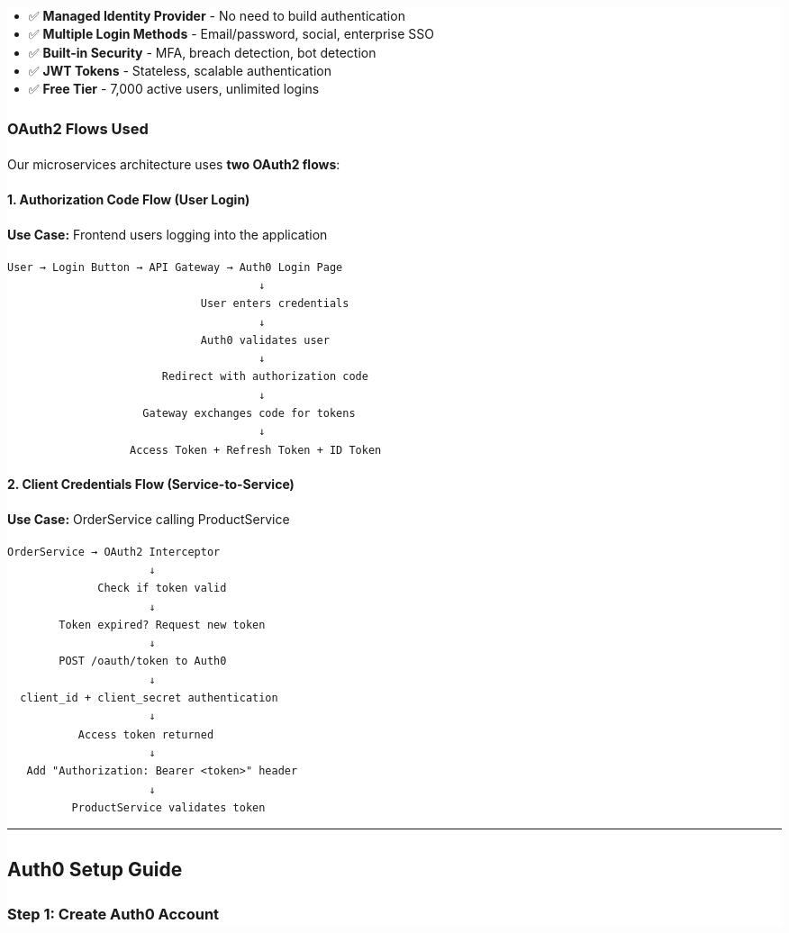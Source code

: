 - ✅ **Managed Identity Provider** - No need to build authentication
- ✅ **Multiple Login Methods** - Email/password, social, enterprise SSO
- ✅ **Built-in Security** - MFA, breach detection, bot detection
- ✅ **JWT Tokens** - Stateless, scalable authentication
- ✅ **Free Tier** - 7,000 active users, unlimited logins

### OAuth2 Flows Used

Our microservices architecture uses **two OAuth2 flows**:

#### 1. Authorization Code Flow (User Login)
**Use Case:** Frontend users logging into the application

```
User → Login Button → API Gateway → Auth0 Login Page
                                       ↓
                              User enters credentials
                                       ↓
                              Auth0 validates user
                                       ↓
                        Redirect with authorization code
                                       ↓
                     Gateway exchanges code for tokens
                                       ↓
                   Access Token + Refresh Token + ID Token
```

#### 2. Client Credentials Flow (Service-to-Service)
**Use Case:** OrderService calling ProductService

```
OrderService → OAuth2 Interceptor
                      ↓
              Check if token valid
                      ↓
        Token expired? Request new token
                      ↓
        POST /oauth/token to Auth0
                      ↓
  client_id + client_secret authentication
                      ↓
           Access token returned
                      ↓
   Add "Authorization: Bearer <token>" header
                      ↓
          ProductService validates token
```

---

## Auth0 Setup Guide

### Step 1: Create Auth0 Account
